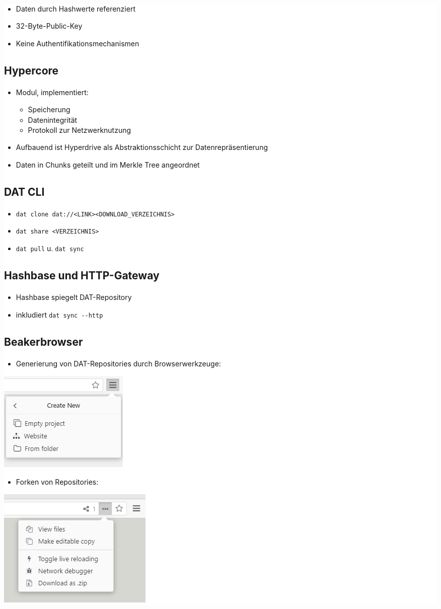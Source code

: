 - Daten durch Hashwerte referenziert

- 32-Byte-Public-Key 

- Keine Authentifikationsmechanismen

## Hypercore

- Modul, implementiert:
	- Speicherung
	- Datenintegrität
	- Protokoll zur Netzwerknutzung
	
- Aufbauend ist Hyperdrive als Abstraktionsschicht zur Datenrepräsentierung

- Daten in Chunks geteilt und im Merkle Tree angeordnet

## DAT CLI

- `dat clone dat://<LINK><DOWNLOAD_VERZEICHNIS>`

- `dat share <VERZEICHNIS>`

- `dat pull` u. `dat sync`

## Hashbase und HTTP-Gateway

- Hashbase spiegelt DAT-Repository

- inkludiert `dat sync --http`


## Beakerbrowser

- Generierung von DAT-Repositories durch Browserwerkzeuge:

![ref_beaker_new](./images/beaker_new.png "Beakerbrowser - Erstellen neuer DAT-Repository")

- Forken von Repositories:

![ref_beaker_fork](./images/beaker_fork.png "Beakerbrowser - das Forken einer DAT-Anwendung")
